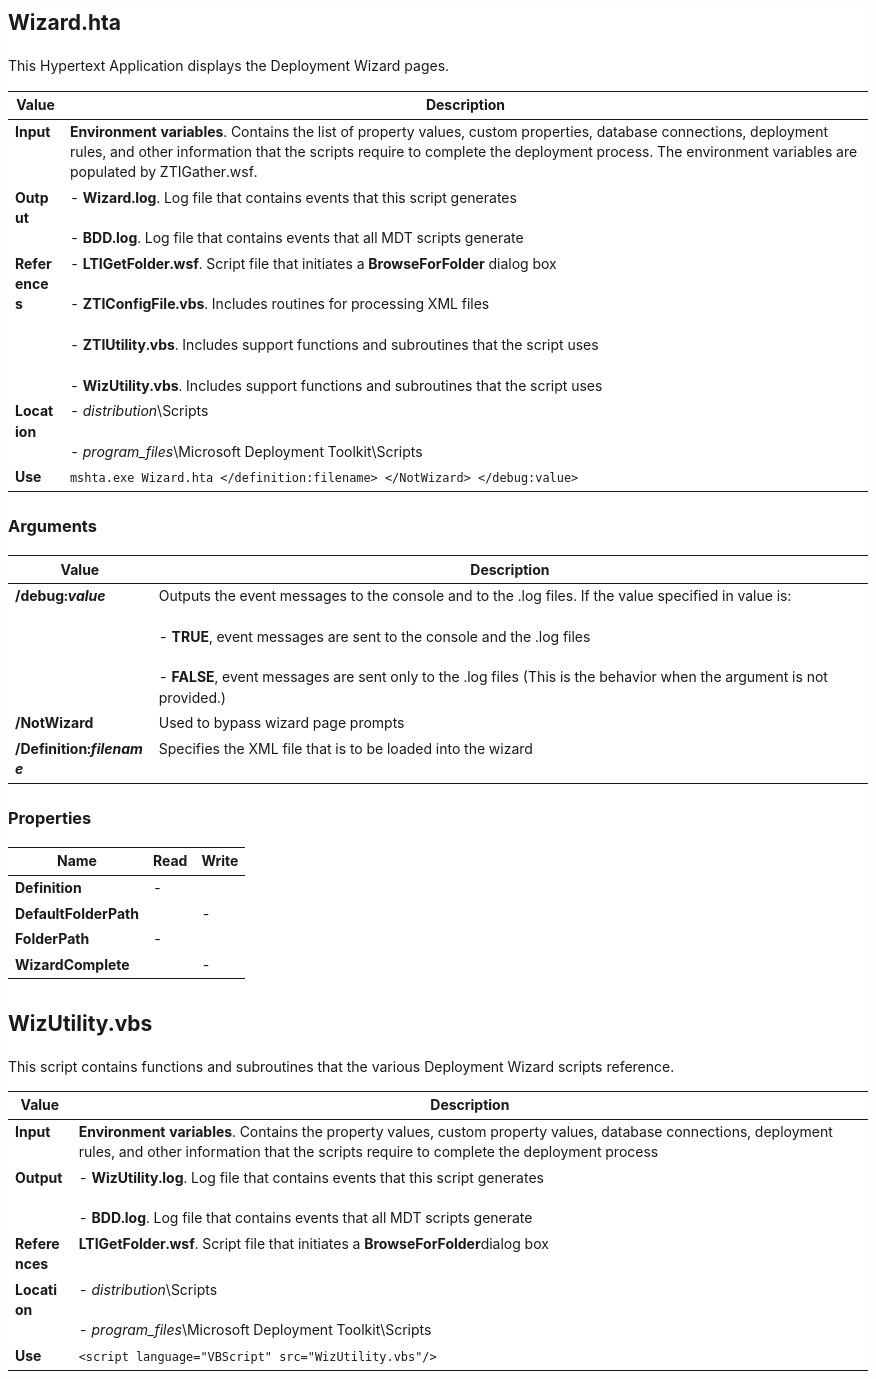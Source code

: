 ## Wizard.hta

This Hypertext Application displays the Deployment Wizard pages.

|**Value**|**Description**|
|-|-|
|**Input**|**Environment variables**. Contains the list of property values, custom properties, database connections, deployment rules, and other information that the scripts require to complete the deployment process. The environment variables are populated by ZTIGather.wsf.|
|**Output**|-                          **Wizard.log**. Log file that contains events that this script generates<br><br> -                          **BDD.log**. Log file that contains events that all MDT scripts generate|
|**References**|-                          **LTIGetFolder.wsf**. Script file that initiates a **BrowseForFolder** dialog box<br><br> -                          **ZTIConfigFile.vbs**. Includes routines for processing XML files<br><br> -                          **ZTIUtility.vbs**. Includes support functions and subroutines that the script uses<br><br> -                          **WizUtility.vbs**. Includes support functions and subroutines that the script uses|
|**Location**|-                          *distribution*\Scripts<br><br> -                          *program_files*\Microsoft Deployment Toolkit\Scripts|
|**Use**|`mshta.exe Wizard.hta </definition:filename> </NotWizard> </debug:value>`|

### Arguments

|         **Value**          |                                                                                                                                                                                  **Description**                                                                                                                                                                                   |
|----------------------------|------------------------------------------------------------------------------------------------------------------------------------------------------------------------------------------------------------------------------------------------------------------------------------------------------------------------------------------------------------------------------------|
|     **/debug:*value***     | Outputs the event messages to the console and to the .log files. If the value specified in value is:<br><br> -                              **TRUE**, event messages are sent to the console and the .log files<br><br> -                              **FALSE**, event messages are sent only to the .log files (This is the behavior when the argument is not provided.) |
|       **/NotWizard**       |                                                                                                                                                                         Used to bypass wizard page prompts                                                                                                                                                                         |
| **/Definition:*filename*** |                                                                                                                                                            Specifies the XML file that is to be loaded into the wizard                                                                                                                                                             |

### Properties

|**Name**|**Read**|**Write**|
|-|-|-|
|**Definition**|-||
|**DefaultFolderPath**||-|
|**FolderPath**|-||
|**WizardComplete**||-|

## WizUtility.vbs

This script contains functions and subroutines that the various Deployment Wizard scripts reference.

|**Value**|**Description**|
|-|-|
|**Input**|**Environment variables**. Contains the property values, custom property values, database connections, deployment rules, and other information that the scripts require to complete the deployment process|
|**Output**|-                          **WizUtility.log**. Log file that contains events that this script generates<br><br> -                          **BDD.log**. Log file that contains events that all MDT scripts generate|
|**References**|**LTIGetFolder.wsf**. Script file that initiates a **BrowseForFolder**dialog box|
|**Location**|-                          *distribution*\Scripts<br><br> -                          *program_files*\Microsoft Deployment Toolkit\Scripts|
|**Use**|`<script language="VBScript" src="WizUtility.vbs"/>`|
